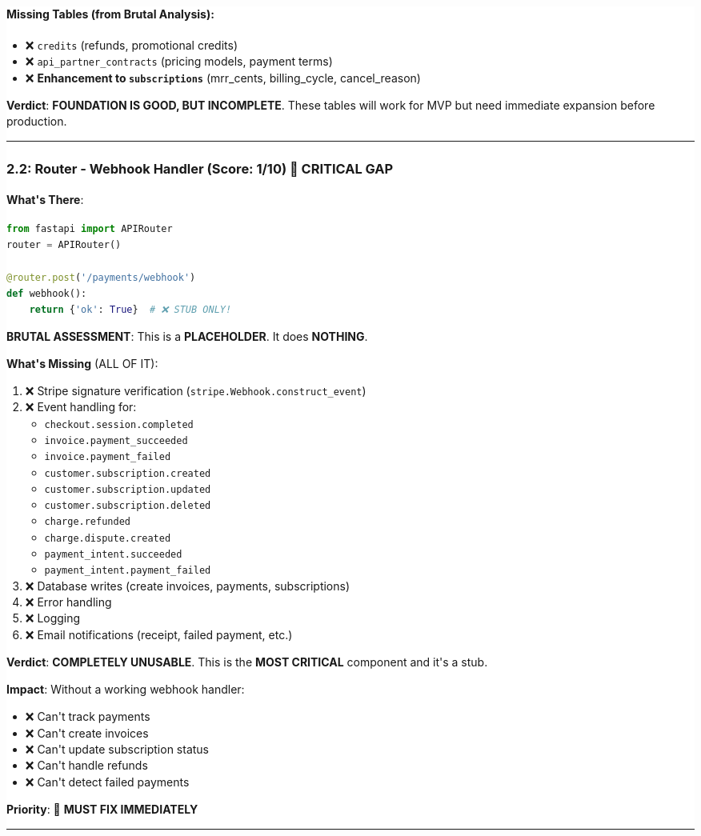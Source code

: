 #### **Missing Tables** (from Brutal Analysis):
- ❌ `credits` (refunds, promotional credits)
- ❌ `api_partner_contracts` (pricing models, payment terms)
- ❌ **Enhancement to `subscriptions`** (mrr_cents, billing_cycle, cancel_reason)

**Verdict**: **FOUNDATION IS GOOD, BUT INCOMPLETE**. These tables will work for MVP but need immediate expansion before production.

---

### **2.2: Router - Webhook Handler** (Score: 1/10) 🔴 **CRITICAL GAP**

**What's There**:
```python
from fastapi import APIRouter
router = APIRouter()

@router.post('/payments/webhook')
def webhook():
    return {'ok': True}  # ❌ STUB ONLY!
```

**BRUTAL ASSESSMENT**: This is a **PLACEHOLDER**. It does **NOTHING**.

**What's Missing** (ALL OF IT):
1. ❌ Stripe signature verification (`stripe.Webhook.construct_event`)
2. ❌ Event handling for:
   - `checkout.session.completed`
   - `invoice.payment_succeeded`
   - `invoice.payment_failed`
   - `customer.subscription.created`
   - `customer.subscription.updated`
   - `customer.subscription.deleted`
   - `charge.refunded`
   - `charge.dispute.created`
   - `payment_intent.succeeded`
   - `payment_intent.payment_failed`
3. ❌ Database writes (create invoices, payments, subscriptions)
4. ❌ Error handling
5. ❌ Logging
6. ❌ Email notifications (receipt, failed payment, etc.)

**Verdict**: **COMPLETELY UNUSABLE**. This is the **MOST CRITICAL** component and it's a stub.

**Impact**: Without a working webhook handler:
- ❌ Can't track payments
- ❌ Can't create invoices
- ❌ Can't update subscription status
- ❌ Can't handle refunds
- ❌ Can't detect failed payments

**Priority**: 🔴 **MUST FIX IMMEDIATELY**

---
